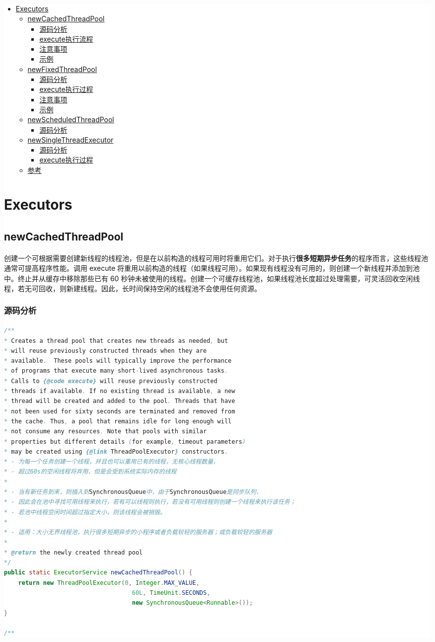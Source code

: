 

- [Executors](#executors)
  - [newCachedThreadPool](#newcachedthreadpool)
    - [源码分析](#%e6%ba%90%e7%a0%81%e5%88%86%e6%9e%90)
    - [execute执行流程](#execute%e6%89%a7%e8%a1%8c%e6%b5%81%e7%a8%8b)
    - [注意事项](#%e6%b3%a8%e6%84%8f%e4%ba%8b%e9%a1%b9)
    - [示例](#%e7%a4%ba%e4%be%8b)
  - [newFixedThreadPool](#newfixedthreadpool)
    - [源码分析](#%e6%ba%90%e7%a0%81%e5%88%86%e6%9e%90-1)
    - [execute执行过程](#execute%e6%89%a7%e8%a1%8c%e8%bf%87%e7%a8%8b)
    - [注意事项](#%e6%b3%a8%e6%84%8f%e4%ba%8b%e9%a1%b9-1)
    - [示例](#%e7%a4%ba%e4%be%8b-1)
  - [newScheduledThreadPool](#newscheduledthreadpool)
    - [源码分析](#%e6%ba%90%e7%a0%81%e5%88%86%e6%9e%90-2)
  - [newSingleThreadExecutor](#newsinglethreadexecutor)
    - [源码分析](#%e6%ba%90%e7%a0%81%e5%88%86%e6%9e%90-3)
    - [execute执行过程](#execute%e6%89%a7%e8%a1%8c%e8%bf%87%e7%a8%8b-1)
  - [参考](#%e5%8f%82%e8%80%83)



# Executors

## newCachedThreadPool

创建一个可根据需要创建新线程的线程池，但是在以前构造的线程可用时将重用它们。对于执行**很多短期异步任务**的程序而言，这些线程池通常可提高程序性能。调用 execute 将重用以前构造的线程（如果线程可用）。如果现有线程没有可用的，则创建一个新线程并添加到池中。终止并从缓存中移除那些已有 60 秒钟未被使用的线程。创建一个可缓存线程池，如果线程池长度超过处理需要，可灵活回收空闲线程，若无可回收，则新建线程。因此，长时间保持空闲的线程池不会使用任何资源。

### 源码分析

```java
/**
* Creates a thread pool that creates new threads as needed, but
* will reuse previously constructed threads when they are
* available.  These pools will typically improve the performance
* of programs that execute many short-lived asynchronous tasks.
* Calls to {@code execute} will reuse previously constructed
* threads if available. If no existing thread is available, a new
* thread will be created and added to the pool. Threads that have
* not been used for sixty seconds are terminated and removed from
* the cache. Thus, a pool that remains idle for long enough will
* not consume any resources. Note that pools with similar
* properties but different details (for example, timeout parameters)
* may be created using {@link ThreadPoolExecutor} constructors.
* - 为每一个任务创建一个线程，并且也可以重用已有的线程，无核心线程数量，
* - 超过60s的空闲线程将弃用，但是会受到系统实际内存的线程
*
* - 当有新任务到来，则插入到SynchronousQueue中，由于SynchronousQueue是同步队列，
* - 因此会在池中寻找可用线程来执行，若有可以线程则执行，若没有可用线程则创建一个线程来执行该任务；
* - 若池中线程空闲时间超过指定大小，则该线程会被销毁。
*
* - 适用：大小无界线程池，执行很多短期异步的小程序或者负载较轻的服务器；或负载较轻的服务器
*
* @return the newly created thread pool
*/
public static ExecutorService newCachedThreadPool() {
    return new ThreadPoolExecutor(0, Integer.MAX_VALUE,
                                    60L, TimeUnit.SECONDS,
                                    new SynchronousQueue<Runnable>());
}

/**
```